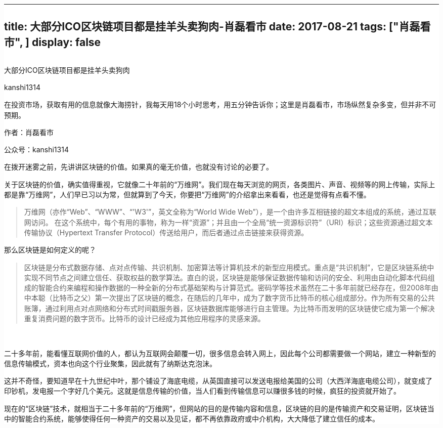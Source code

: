 
---
title:  大部分ICO区块链项目都是挂羊头卖狗肉-肖磊看市
date: 2017-08-21
tags: ["肖磊看市", ]
display: false
---


## 



大部分ICO区块链项目都是挂羊头卖狗肉




kanshi1314




在投资市场，获取有用的信息就像大海捞针，我每天用18个小时思考，用五分钟告诉你；这里是肖磊看市，市场纵然复杂多变，但并非不可预期。


作者：肖磊看市

公众号：kanshi1314



在拨开迷雾之前，先讲讲区块链的价值。如果真的毫无价值，也就没有讨论的必要了。



关于区块链的价值，确实值得重视，它就像二十年前的“万维网”。我们现在每天浏览的网页，各类图片、声音、视频等的网上传输，实际上都是靠“万维网”，人们早已习以为常，但就算到了今天，你要把“万维网”的介绍拿出来看看，也还是觉得有点看不懂。



> 万维网（亦作“Web”、“WWW”、“'W3'”，英文全称为“World&nbsp;Wide&nbsp;Web”），是一个由许多互相链接的超文本组成的系统，通过互联网访问。&nbsp;在这个系统中，每个有用的事物，称为一样“资源”；并且由一个全局“统一资源标识符”（URI）标识；这些资源通过超文本传输协议（Hypertext&nbsp;Transfer&nbsp;Protocol）传送给用户，而后者通过点击链接来获得资源。



那么区块链是如何定义的呢？



> 区块链是分布式数据存储、点对点传输、共识机制、加密算法等计算机技术的新型应用模式。重点是“共识机制”，它是区块链系统中实现不同节点之间建立信任、获取权益的数学算法。直白的说，区块链是能够保证数据传输和访问的安全、利用由自动化脚本代码组成的智能合约来编程和操作数据的一种全新的分布式基础架构与计算范式。密码学等技术虽然在二十多年前就已经存在，但2008年由中本聪（比特币之父）第一次提出了区块链的概念，在随后的几年中，成为了数字货币比特币的核心组成部分。作为所有交易的公共账簿，通过利用点对点网络和分布式时间戳服务器，区块链数据库能够进行自主管理。为比特币而发明的区块链使它成为第一个解决重复消费问题的数字货币。比特币的设计已经成为其他应用程序的灵感来源。

&nbsp;

二十多年前，能看懂互联网价值的人，都认为互联网会颠覆一切，很多信息会转入网上，因此每个公司都需要做一个网站，建立一种新型的信息传输模式，资本也向这个行业聚集，因此就有了纳斯达克泡沫。



这并不奇怪，要知道早在十九世纪中叶，那个铺设了海底电缆，从英国直接可以发送电报给美国的公司（大西洋海底电缆公司），就变成了印钞机，发电报一个字好几个美元。这就是信息传输的价值，当人们看到传输信息可以赚很多钱的时候，疯狂的投资就开始了。



现在的“区块链”技术，就相当于二十多年前的“万维网”，但网站的目的是传输内容和信息，区块链的目的是传输资产和交易证明，区块链当中的智能合约系统，能够使得任何一种资产的交易以及见证，都不再依靠政府或中介机构，大大降低了建立信任的成本。
